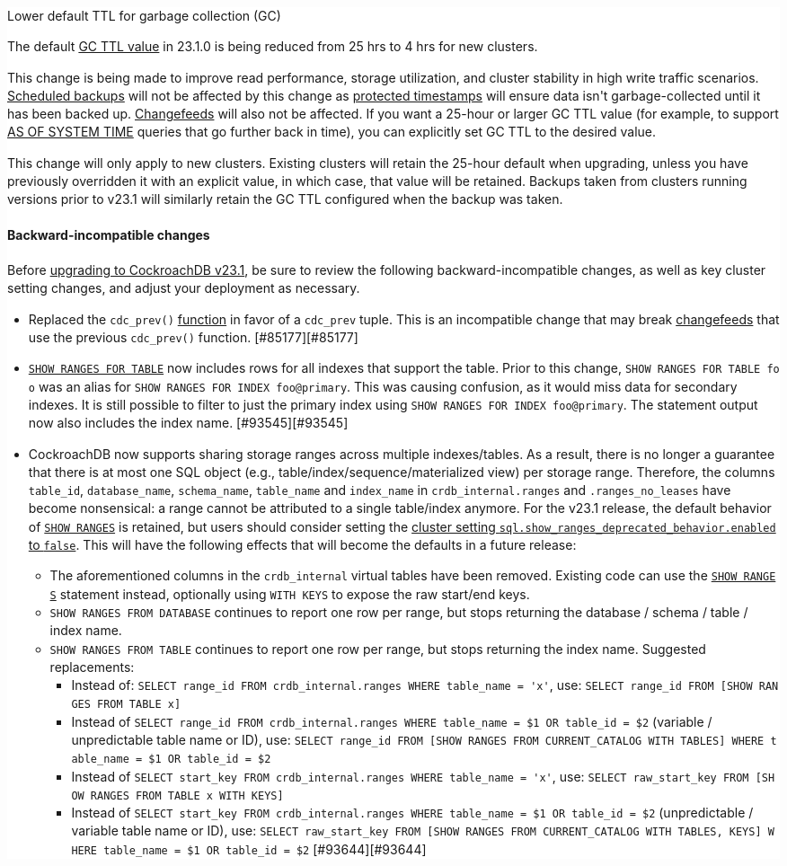    <td><p>Lower default TTL for garbage collection (GC)</p>
   </td>
   <td><p>The default <a href="../v23.1/configure-replication-zones.html#gc-ttlseconds">GC TTL value</a> in 23.1.0 is being reduced from 25 hrs to 4 hrs for new clusters.
   <p>
This change is being made to improve read performance, storage utilization, and cluster stability in high write traffic scenarios.
<a href="../v23.1/manage-a-backup-schedule.html">Scheduled backups</a> will not be affected by this change as <a href="../v23.1/architecture/storage-layer.html#protected-timestamps">protected timestamps</a> will ensure data isn't garbage-collected until it has been backed up. <a href="../v23.1/create-changefeed.html">Changefeeds</a> will also not be affected. If you want a 25-hour or larger GC TTL value (for example, to support <a href="../v23.1/as-of-system-time.html">AS OF SYSTEM TIME</a> queries that go further back in time), you can explicitly set GC TTL to the desired value. 
<p>
This change will only apply to new clusters. Existing clusters will retain the 25-hour default when upgrading, unless you have previously overridden it with an explicit value, in which case, that value will be retained. Backups taken from clusters running versions prior to v23.1 will similarly retain the GC TTL configured when the backup was taken.
   </td>
  </tr>
  </tbody>
</table>

<h4 id="v23-1-0-backward-incompatible-changes">Backward-incompatible changes</h4>

Before [upgrading to CockroachDB v23.1](../v23.1/upgrade-cockroach-version.html), be sure to review the following backward-incompatible changes, as well as key cluster setting changes, and adjust your deployment as necessary.

- Replaced the `cdc_prev()` [function](../v23.1/functions-and-operators.html) in favor of a `cdc_prev` tuple. This is an incompatible change that may break [changefeeds](../v23.1/change-data-capture-overview.html) that use the previous `cdc_prev()` function. [#85177][#85177]
- [`SHOW RANGES FOR TABLE`](../v23.1/show-ranges.html) now includes rows for all indexes that support the table. Prior to this change, `SHOW RANGES FOR TABLE foo` was an alias for `SHOW RANGES FOR INDEX foo@primary`. This was causing confusion, as it would miss data for secondary indexes. It is still possible to filter to just the primary index using `SHOW RANGES FOR INDEX foo@primary`. The statement output now also includes the index name. [#93545][#93545]
- CockroachDB now supports sharing storage ranges across multiple indexes/tables. As a result, there is no longer a guarantee that there is at most one SQL object (e.g., table/index/sequence/materialized view) per storage range.  Therefore, the columns `table_id`, `database_name`, `schema_name`, `table_name` and `index_name` in `crdb_internal.ranges` and `.ranges_no_leases` have become nonsensical: a range cannot be attributed to a single table/index anymore.  For the v23.1 release, the default behavior of [`SHOW RANGES`](../v23.1/show-ranges.html) is retained, but users should consider setting the [cluster setting `sql.show_ranges_deprecated_behavior.enabled` to `false`](../v23.1/cluster-settings.html#setting-sql-show-ranges-deprecated-behavior-enabled). This will have the following effects that will become the defaults in a future release:

   - The aforementioned columns in the `crdb_internal` virtual tables have been removed. Existing code can use the [`SHOW RANGES`](../v23.1/show-ranges.html) statement instead, optionally using `WITH KEYS` to expose the raw start/end keys.
   - `SHOW RANGES FROM DATABASE` continues to report one row per range, but stops returning the database / schema / table / index name.
   - `SHOW RANGES FROM TABLE` continues to report one row per range, but stops returning the index name.  Suggested replacements:
      - Instead of: `SELECT range_id FROM crdb_internal.ranges WHERE table_name = 'x'`, use: `SELECT range_id FROM [SHOW RANGES FROM TABLE x]`
      - Instead of `SELECT range_id FROM crdb_internal.ranges WHERE table_name = $1 OR table_id = $2` (variable / unpredictable table name or ID), use: `SELECT range_id FROM [SHOW RANGES FROM CURRENT_CATALOG WITH TABLES] WHERE table_name = $1 OR table_id = $2`
      - Instead of `SELECT start_key FROM crdb_internal.ranges WHERE table_name = 'x'`, use: `SELECT raw_start_key FROM [SHOW RANGES FROM TABLE x WITH KEYS]`
      - Instead of `SELECT start_key FROM crdb_internal.ranges WHERE table_name = $1 OR table_id = $2` (unpredictable / variable table name or ID), use: `SELECT raw_start_key FROM [SHOW RANGES FROM CURRENT_CATALOG WITH TABLES, KEYS] WHERE table_name = $1 OR table_id = $2` [#93644][#93644]